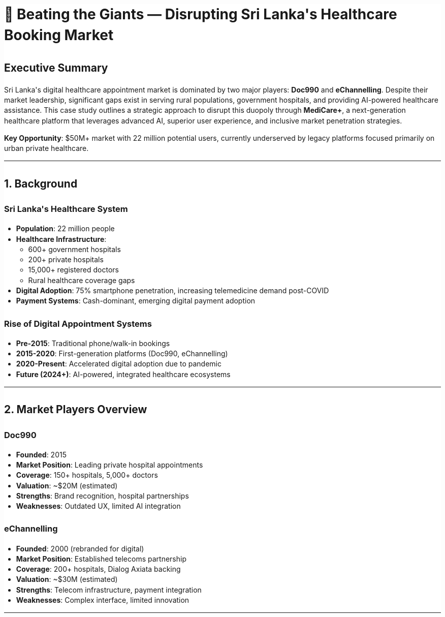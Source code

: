 # 📄 Beating the Giants — Disrupting Sri Lanka's Healthcare Booking Market

## Executive Summary

Sri Lanka's digital healthcare appointment market is dominated by two major players: **Doc990** and **eChannelling**. Despite their market leadership, significant gaps exist in serving rural populations, government hospitals, and providing AI-powered healthcare assistance. This case study outlines a strategic approach to disrupt this duopoly through **MediCare+**, a next-generation healthcare platform that leverages advanced AI, superior user experience, and inclusive market penetration strategies.

**Key Opportunity**: $50M+ market with 22 million potential users, currently underserved by legacy platforms focused primarily on urban private healthcare.

---

## 1. Background

### Sri Lanka's Healthcare System
- **Population**: 22 million people
- **Healthcare Infrastructure**: 
  - 600+ government hospitals
  - 200+ private hospitals
  - 15,000+ registered doctors
  - Rural healthcare coverage gaps
- **Digital Adoption**: 75% smartphone penetration, increasing telemedicine demand post-COVID
- **Payment Systems**: Cash-dominant, emerging digital payment adoption

### Rise of Digital Appointment Systems
- **Pre-2015**: Traditional phone/walk-in bookings
- **2015-2020**: First-generation platforms (Doc990, eChannelling)
- **2020-Present**: Accelerated digital adoption due to pandemic
- **Future (2024+)**: AI-powered, integrated healthcare ecosystems

---

## 2. Market Players Overview

### Doc990
- **Founded**: 2015
- **Market Position**: Leading private hospital appointments
- **Coverage**: 150+ hospitals, 5,000+ doctors
- **Valuation**: ~$20M (estimated)
- **Strengths**: Brand recognition, hospital partnerships
- **Weaknesses**: Outdated UX, limited AI integration

### eChannelling
- **Founded**: 2000 (rebranded for digital)
- **Market Position**: Established telecoms partnership
- **Coverage**: 200+ hospitals, Dialog Axiata backing
- **Valuation**: ~$30M (estimated)
- **Strengths**: Telecom infrastructure, payment integration
- **Weaknesses**: Complex interface, limited innovation

---